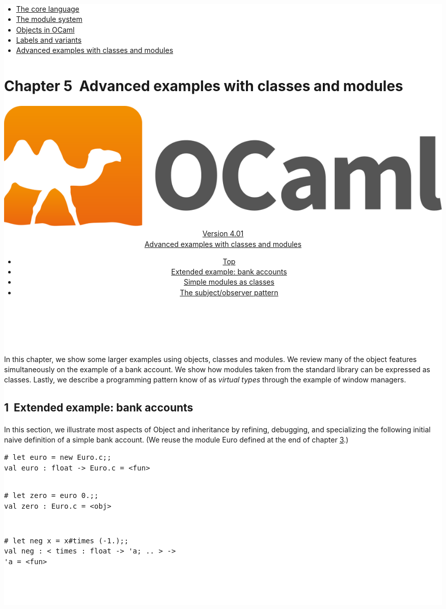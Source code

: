 
<div class="manual content"><ul class="part_menu"><li><a href="coreexamples.html">The core language</a></li><li><a href="moduleexamples.html">The module system</a></li><li><a href="objectexamples.html">Objects in OCaml</a></li><li><a href="lablexamples.html">Labels and variants</a></li><li class="active"><a href="advexamples.html">Advanced examples with classes and modules</a></li></ul>




<h1 class="chapter" id="sec50"><span>Chapter 5</span>&nbsp;&nbsp;Advanced examples with classes and modules</h1>
<header><nav class="toc brand"><a class="brand" href="https://ocaml.org/"><img src="colour-logo-gray.svg" class="svg" alt="OCaml"></a></nav><nav class="toc"><div class="toc_version"><a href="/docs" id="version-select">Version 4.01</a></div><div class="toc_title"><a href="#">Advanced examples with classes and modules</a></div><ul><li class="top"><a href="#">Top</a></li>
<li><a href="#sec51">Extended example: bank accounts</a>
</li><li><a href="#sec52">Simple modules as classes</a>
</li><li><a href="#sec57">The subject/observer pattern</a>
</li></ul></nav></header>
<p>
<a id="c:advexamples"></a></p><p></p><p><br>
<br>
</p><p>In this chapter, we show some larger examples using objects, classes
and modules. We review many of the object features simultaneously on
the example of a bank account. We show how modules taken from the
standard library can be expressed as classes. Lastly, we describe a
programming pattern know of as <em>virtual types</em> through the example
of window managers.</p>
<h2 class="section" id="sec51">1&nbsp;&nbsp;Extended example: bank accounts</h2>
<p>

<a id="ss:bank-accounts"></a></p><p>In this section, we illustrate most aspects of Object and inheritance
by refining, debugging, and specializing the following
initial naive definition of a simple bank account. (We reuse the
module <span class="c007">Euro</span> defined at the end of chapter&nbsp;<a href="objectexamples.html#c%3Aobjectexamples">3</a>.)
</p><pre><span class="c004">#</span><span class="c003"> let euro = new Euro.c;;
<span class="c006">val euro : float -&gt; Euro.c = &lt;fun&gt;

</span><span class="c004">#</span> let zero = euro 0.;;
<span class="c006">val zero : Euro.c = &lt;obj&gt;

</span><span class="c004">#</span> let neg x = x#times (-1.);;
<span class="c006">val neg : &lt; times : float -&gt; 'a; .. &gt; -&gt; 'a = &lt;fun&gt;
